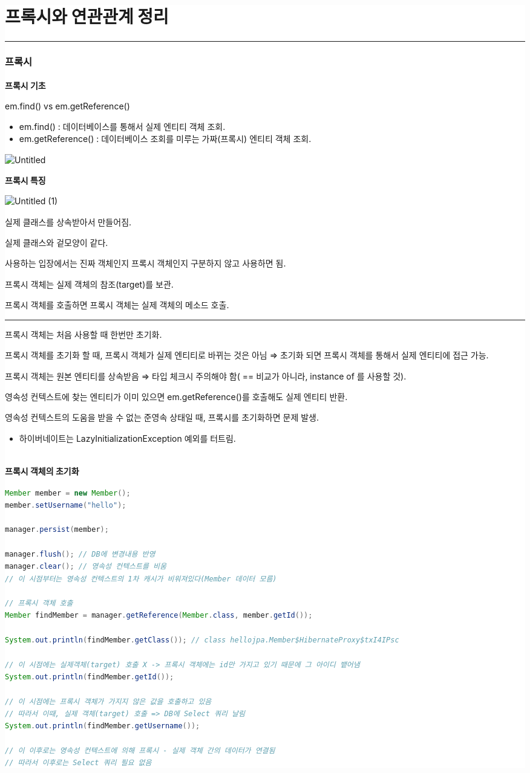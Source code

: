 # 프록시와 연관관계 정리

---

### 프록시

**프록시 기초**

em.find() vs em.getReference()

- em.find() : 데이터베이스를 통해서 실제 엔티티 객체 조회.
- em.getReference() : 데이터베이스 조회를 미루는 가짜(프록시) 엔티티 객체 조회.

<img width="462" alt="Untitled" src="https://github.com/hgene0929/JPA/assets/90823532/fd05a756-b29e-44dd-923f-7ee78dc544f3">

**프록시 특징**

<img width="504" alt="Untitled (1)" src="https://github.com/hgene0929/JPA/assets/90823532/daa4b75a-9795-4f85-a8ba-ffcb03172df6">

실제 클래스를 상속받아서 만들어짐.

실제 클래스와 겉모양이 같다.

사용하는 입장에서는 진짜 객체인지 프록시 객체인지 구분하지 않고 사용하면 됨.

프록시 객체는 실제 객체의 참조(target)를 보관.

프록시 객체를 호출하면 프록시 객체는 실제 객체의 메소드 호출.

---

프록시 객체는 처음 사용할 때 한번만 초기화.

프록시 객체를 초기화 할 때, 프록시 객체가 실제 엔티티로 바뀌는 것은 아님 ⇒ 초기화 되면 프록시 객체를 통해서 실제 엔티티에 접근 가능.

프록시 객체는 원본 엔티티를 상속받음 ⇒ 타입 체크시 주의해야 함( == 비교가 아니라, instance of 를 사용할 것).

영속성 컨텍스트에 찾는 엔티티가 이미 있으면 em.getReference()를 호출해도 실제 엔티티 반환.

영속성 컨텍스트의 도움을 받을 수 없는 준영속 상태일 때, 프록시를 초기화하면 문제 발생.

- 하이버네이트는 LazyInitializationException 예외를 터트림.
</br></br>

**프록시 객체의 초기화**

```java
Member member = new Member();
member.setUsername("hello");

manager.persist(member);

manager.flush(); // DB에 변경내용 반영
manager.clear(); // 영속성 컨텍스트를 비움
// 이 시점부터는 영속성 컨텍스트의 1차 캐시가 비워져있다(Member 데이터 모름)

// 프록시 객체 호출
Member findMember = manager.getReference(Member.class, member.getId());

System.out.println(findMember.getClass()); // class hellojpa.Member$HibernateProxy$txI4IPsc

// 이 시점에는 실제객체(target) 호출 X -> 프록시 객체에는 id만 가지고 있기 때문에 그 아이디 뱉어냄
System.out.println(findMember.getId());

// 이 시점에는 프록시 객체가 가지지 않은 값을 호출하고 있음
// 따라서 이때, 실제 객체(target) 호출 => DB에 Select 쿼리 날림
System.out.println(findMember.getUsername());

// 이 이후로는 영속성 컨텍스트에 의해 프록시 - 실제 객체 간의 데이터가 연결됨
// 따라서 이후로는 Select 쿼리 필요 없음
```